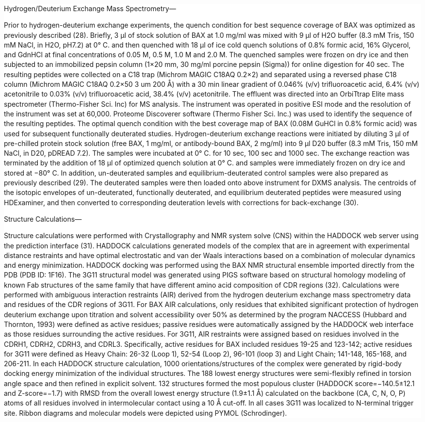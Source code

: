 Hydrogen/Deuterium Exchange Mass Spectrometry—

Prior to hydrogen-deuterium exchange experiments, the quench condition for best sequence coverage of BAX was optimized as previously described (28). Briefly, 3 μl of stock solution of BAX at 1.0 mg/ml was mixed with 9 μl of H2O buffer (8.3 mM Tris, 150 mM NaCl, in H2O, pH7.2) at 0° C. and then quenched with 18 μl of ice cold quench solutions of 0.8% formic acid, 16% Glycerol, and GdnHCl at final concentrations of 0.05 M, 0.5 M, 1.0 M and 2.0 M. The quenched samples were frozen on dry ice and then subjected to an immobilized pepsin column (1×20 mm, 30 mg/ml porcine pepsin (Sigma)) for online digestion for 40 sec. The resulting peptides were collected on a C18 trap (Michrom MAGIC C18AQ 0.2×2) and separated using a reversed phase C18 column (Michrom MAGIC C18AQ 0.2×50 3 um 200 Å) with a 30 min linear gradient of 0.046% (v/v) trifluoroacetic acid, 6.4% (v/v) acetonitrile to 0.03% (v/v) trifluoroacetic acid, 38.4% (v/v) acetonitrile. The effluent was directed into an OrbiTtrap Elite mass spectrometer (Thermo-Fisher Sci. Inc) for MS analysis. The instrument was operated in positive ESI mode and the resolution of the instrument was set at 60,000. Proteome Discoverer software (Thermo Fisher Sci. Inc.) was used to identify the sequence of the resulting peptides. The optimal quench condition with the best coverage map of BAX (0.08M GuHCl in 0.8% formic acid) was used for subsequent functionally deuterated studies. Hydrogen-deuterium exchange reactions were initiated by diluting 3 μl of pre-chilled protein stock solution (free BAX, 1 mg/ml, or antibody-bound BAX, 2 mg/ml) into 9 μl D20 buffer (8.3 mM Tris, 150 mM NaCl, in D20, pDREAD 7.2). The samples were incubated at 0° C. for 10 sec, 100 sec and 1000 sec. The exchange reaction was terminated by the addition of 18 μl of optimized quench solution at 0° C. and samples were immediately frozen on dry ice and stored at −80° C. In addition, un-deuterated samples and equilibrium-deuterated control samples were also prepared as previously described (29). The deuterated samples were then loaded onto above instrument for DXMS analysis. The centroids of the isotopic envelopes of un-deuterated, functionally deuterated, and equilibrium deuterated peptides were measured using HDExaminer, and then converted to corresponding deuteration levels with corrections for back-exchange (30).

Structure Calculations—

Structure calculations were performed with Crystallography and NMR system solve (CNS) within the HADDOCK web server using the prediction interface (31). HADDOCK calculations generated models of the complex that are in agreement with experimental distance restraints and have optimal electrostatic and van der Waals interactions based on a combination of molecular dynamics and energy minimization. HADDOCK docking was performed using the BAX NMR structural ensemble imported directly from the PDB (PDB ID: 1F16). The 3G11 structural model was generated using PIGS software based on structural homology modeling of known Fab structures of the same family that have different amino acid composition of CDR regions (32). Calculations were performed with ambiguous interaction restraints (AIR) derived from the hydrogen deuterium exchange mass spectrometry data and residues of the CDR regions of 3G11. For BAX AIR calculations, only residues that exhibited significant protection of hydrogen deuterium exchange upon titration and solvent accessibility over 50% as determined by the program NACCESS (Hubbard and Thornton, 1993) were defined as active residues; passive residues were automatically assigned by the HADDOCK web interface as those residues surrounding the active residues. For 3G11, AIR restraints were assigned based on residues involved in the CDRH1, CDRH2, CDRH3, and CDRL3. Specifically, active residues for BAX included residues 19-25 and 123-142; active residues for 3G11 were defined as Heavy Chain: 26-32 (Loop 1), 52-54 (Loop 2), 96-101 (loop 3) and Light Chain; 141-148, 165-168, and 206-211. In each HADDOCK structure calculation, 1000 orientations/structures of the complex were generated by rigid-body docking energy minimization of the individual structures. The 188 lowest energy structures were semi-flexibly refined in torsion angle space and then refined in explicit solvent. 132 structures formed the most populous cluster (HADDOCK score=−140.5±12.1 and Z-score=−1.7) with RMSD from the overall lowest energy structure (1.9±1.1 Å) calculated on the backbone (CA, C, N, O, P) atoms of all residues involved in intermolecular contact using a 10 Å cut-off. In all cases 3G11 was localized to N-terminal trigger site. Ribbon diagrams and molecular models were depicted using PYMOL (Schrodinger).
